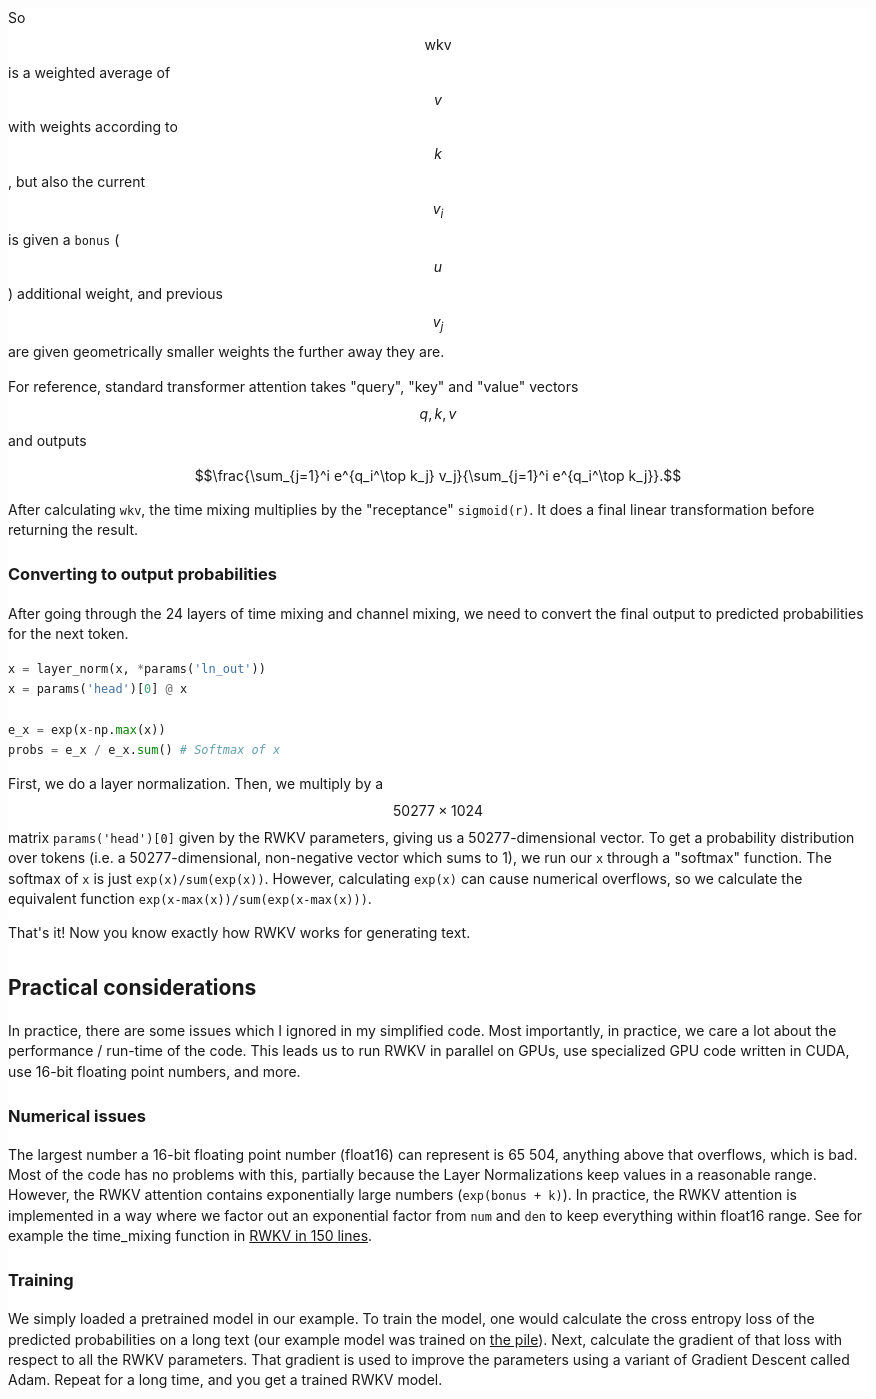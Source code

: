 So $$\text{wkv}$$ is a weighted average of $$v$$ with weights according to $$k$$, but also the current $$v_i$$ is given a `bonus` ($$u$$) additional weight, and previous $$v_j$$ are given geometrically smaller weights the further away they are.

For reference, standard transformer attention takes "query", "key" and "value" vectors $$q,k,v$$ and outputs

$$\frac{\sum_{j=1}^i e^{q_i^\top k_j} v_j}{\sum_{j=1}^i e^{q_i^\top k_j}}.$$

After calculating `wkv`, the time mixing multiplies by the "receptance" `sigmoid(r)`. It does a final linear transformation before returning the result.

### Converting to output probabilities
After going through the 24 layers of time mixing and channel mixing, we need to convert the final output to predicted probabilities for the next token.
```python
x = layer_norm(x, *params('ln_out'))
x = params('head')[0] @ x

e_x = exp(x-np.max(x))
probs = e_x / e_x.sum() # Softmax of x
```
First, we do a layer normalization. Then, we multiply by a $$50277 \times 1024$$ matrix `params('head')[0]` given by the RWKV parameters, giving us a 50277-dimensional vector. To get a probability distribution over tokens (i.e. a 50277-dimensional, non-negative vector which sums to 1), we run our `x` through a "softmax" function. The softmax of `x` is just `exp(x)/sum(exp(x))`. However, calculating `exp(x)` can cause numerical overflows, so we calculate the equivalent function `exp(x-max(x))/sum(exp(x-max(x)))`.

That's it! Now you know exactly how RWKV works for generating text.

## Practical considerations
In practice, there are some issues which I ignored in my simplified code. Most importantly, in practice, we care a lot about the performance / run-time of the code. This leads us to run RWKV in parallel on GPUs, use specialized GPU code written in CUDA, use 16-bit floating point numbers, and more.

### Numerical issues
The largest number a 16-bit floating point number (float16) can represent is 65 504, anything above that overflows, which is bad. Most of the code has no problems with this, partially because the Layer Normalizations keep values in a reasonable range. However, the RWKV attention contains exponentially large numbers (`exp(bonus + k)`). In practice, the RWKV attention is implemented in a way where we factor out an exponential factor from `num` and `den` to keep everything within float16 range. See for example the time_mixing function in [RWKV in 150 lines](https://github.com/BlinkDL/ChatRWKV/blob/main/RWKV_in_150_lines.py).

### Training
We simply loaded a pretrained model in our example. To train the model, one would calculate the cross entropy loss of the predicted probabilities on a long text (our example model was trained on [the pile](https://pile.eleuther.ai/)). Next, calculate the gradient of that loss with respect to all the RWKV parameters. That gradient is used to improve the parameters using a variant of Gradient Descent called Adam. Repeat for a long time, and you get a trained RWKV model.

